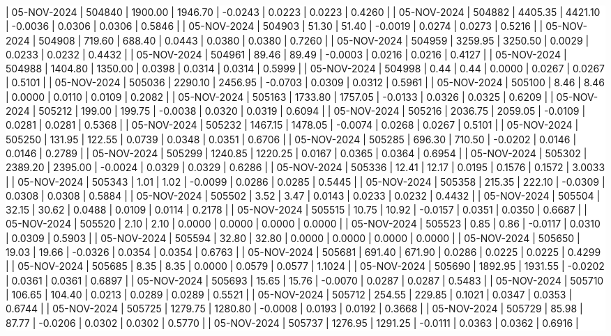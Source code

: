 | 05-NOV-2024 | 504840 | 1900.00 | 1946.70 | -0.0243 | 0.0223 | 0.0223 | 0.4260 |
| 05-NOV-2024 | 504882 | 4405.35 | 4421.10 | -0.0036 | 0.0306 | 0.0306 | 0.5846 |
| 05-NOV-2024 | 504903 | 51.30 | 51.40 | -0.0019 | 0.0274 | 0.0273 | 0.5216 |
| 05-NOV-2024 | 504908 | 719.60 | 688.40 | 0.0443 | 0.0380 | 0.0380 | 0.7260 |
| 05-NOV-2024 | 504959 | 3259.95 | 3250.50 | 0.0029 | 0.0233 | 0.0232 | 0.4432 |
| 05-NOV-2024 | 504961 | 89.46 | 89.49 | -0.0003 | 0.0216 | 0.0216 | 0.4127 |
| 05-NOV-2024 | 504988 | 1404.80 | 1350.00 | 0.0398 | 0.0314 | 0.0314 | 0.5999 |
| 05-NOV-2024 | 504998 | 0.44 | 0.44 | 0.0000 | 0.0267 | 0.0267 | 0.5101 |
| 05-NOV-2024 | 505036 | 2290.10 | 2456.95 | -0.0703 | 0.0309 | 0.0312 | 0.5961 |
| 05-NOV-2024 | 505100 | 8.46 | 8.46 | 0.0000 | 0.0110 | 0.0109 | 0.2082 |
| 05-NOV-2024 | 505163 | 1733.80 | 1757.05 | -0.0133 | 0.0326 | 0.0325 | 0.6209 |
| 05-NOV-2024 | 505212 | 199.00 | 199.75 | -0.0038 | 0.0320 | 0.0319 | 0.6094 |
| 05-NOV-2024 | 505216 | 2036.75 | 2059.05 | -0.0109 | 0.0281 | 0.0281 | 0.5368 |
| 05-NOV-2024 | 505232 | 1467.15 | 1478.05 | -0.0074 | 0.0268 | 0.0267 | 0.5101 |
| 05-NOV-2024 | 505250 | 131.95 | 122.55 | 0.0739 | 0.0348 | 0.0351 | 0.6706 |
| 05-NOV-2024 | 505285 | 696.30 | 710.50 | -0.0202 | 0.0146 | 0.0146 | 0.2789 |
| 05-NOV-2024 | 505299 | 1240.85 | 1220.25 | 0.0167 | 0.0365 | 0.0364 | 0.6954 |
| 05-NOV-2024 | 505302 | 2389.20 | 2395.00 | -0.0024 | 0.0329 | 0.0329 | 0.6286 |
| 05-NOV-2024 | 505336 | 12.41 | 12.17 | 0.0195 | 0.1576 | 0.1572 | 3.0033 |
| 05-NOV-2024 | 505343 | 1.01 | 1.02 | -0.0099 | 0.0286 | 0.0285 | 0.5445 |
| 05-NOV-2024 | 505358 | 215.35 | 222.10 | -0.0309 | 0.0308 | 0.0308 | 0.5884 |
| 05-NOV-2024 | 505502 | 3.52 | 3.47 | 0.0143 | 0.0233 | 0.0232 | 0.4432 |
| 05-NOV-2024 | 505504 | 32.15 | 30.62 | 0.0488 | 0.0109 | 0.0114 | 0.2178 |
| 05-NOV-2024 | 505515 | 10.75 | 10.92 | -0.0157 | 0.0351 | 0.0350 | 0.6687 |
| 05-NOV-2024 | 505520 | 2.10 | 2.10 | 0.0000 | 0.0000 | 0.0000 | 0.0000 |
| 05-NOV-2024 | 505523 | 0.85 | 0.86 | -0.0117 | 0.0310 | 0.0309 | 0.5903 |
| 05-NOV-2024 | 505594 | 32.80 | 32.80 | 0.0000 | 0.0000 | 0.0000 | 0.0000 |
| 05-NOV-2024 | 505650 | 19.03 | 19.66 | -0.0326 | 0.0354 | 0.0354 | 0.6763 |
| 05-NOV-2024 | 505681 | 691.40 | 671.90 | 0.0286 | 0.0225 | 0.0225 | 0.4299 |
| 05-NOV-2024 | 505685 | 8.35 | 8.35 | 0.0000 | 0.0579 | 0.0577 | 1.1024 |
| 05-NOV-2024 | 505690 | 1892.95 | 1931.55 | -0.0202 | 0.0361 | 0.0361 | 0.6897 |
| 05-NOV-2024 | 505693 | 15.65 | 15.76 | -0.0070 | 0.0287 | 0.0287 | 0.5483 |
| 05-NOV-2024 | 505710 | 106.65 | 104.40 | 0.0213 | 0.0289 | 0.0289 | 0.5521 |
| 05-NOV-2024 | 505712 | 254.55 | 229.85 | 0.1021 | 0.0347 | 0.0353 | 0.6744 |
| 05-NOV-2024 | 505725 | 1279.75 | 1280.80 | -0.0008 | 0.0193 | 0.0192 | 0.3668 |
| 05-NOV-2024 | 505729 | 85.98 | 87.77 | -0.0206 | 0.0302 | 0.0302 | 0.5770 |
| 05-NOV-2024 | 505737 | 1276.95 | 1291.25 | -0.0111 | 0.0363 | 0.0362 | 0.6916 |